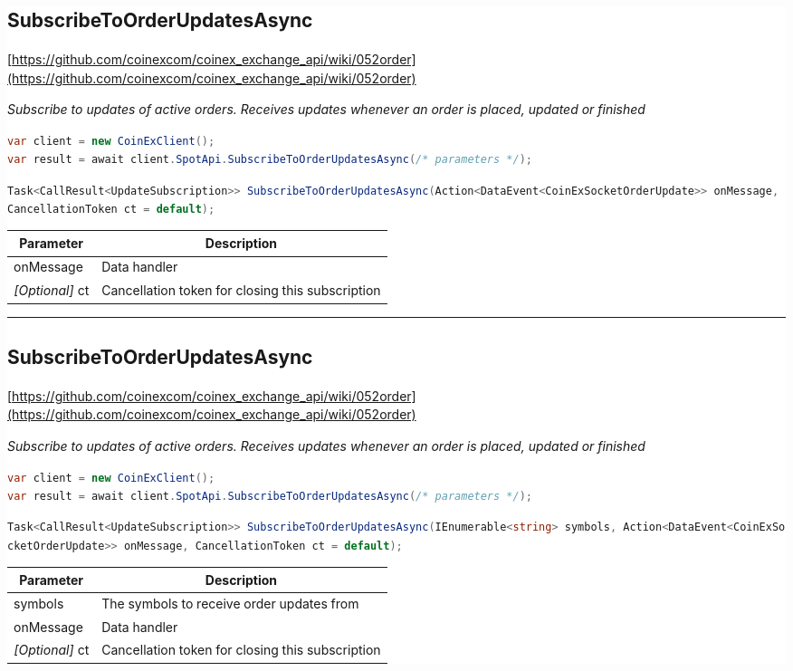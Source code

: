 ## SubscribeToOrderUpdatesAsync  

[https://github.com/coinexcom/coinex_exchange_api/wiki/052order](https://github.com/coinexcom/coinex_exchange_api/wiki/052order)  
<p>

*Subscribe to updates of active orders. Receives updates whenever an order is placed, updated or finished*  

```csharp  
var client = new CoinExClient();  
var result = await client.SpotApi.SubscribeToOrderUpdatesAsync(/* parameters */);  
```  

```csharp  
Task<CallResult<UpdateSubscription>> SubscribeToOrderUpdatesAsync(Action<DataEvent<CoinExSocketOrderUpdate>> onMessage, CancellationToken ct = default);  
```  

|Parameter|Description|
|---|---|
|onMessage|Data handler|
|_[Optional]_ ct|Cancellation token for closing this subscription|

</p>

***

## SubscribeToOrderUpdatesAsync  

[https://github.com/coinexcom/coinex_exchange_api/wiki/052order](https://github.com/coinexcom/coinex_exchange_api/wiki/052order)  
<p>

*Subscribe to updates of active orders. Receives updates whenever an order is placed, updated or finished*  

```csharp  
var client = new CoinExClient();  
var result = await client.SpotApi.SubscribeToOrderUpdatesAsync(/* parameters */);  
```  

```csharp  
Task<CallResult<UpdateSubscription>> SubscribeToOrderUpdatesAsync(IEnumerable<string> symbols, Action<DataEvent<CoinExSocketOrderUpdate>> onMessage, CancellationToken ct = default);  
```  

|Parameter|Description|
|---|---|
|symbols|The symbols to receive order updates from|
|onMessage|Data handler|
|_[Optional]_ ct|Cancellation token for closing this subscription|
